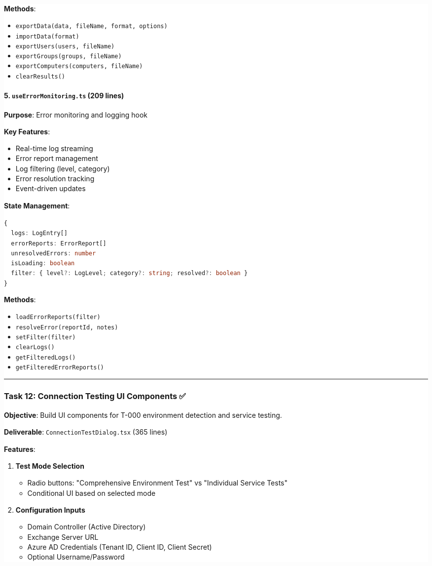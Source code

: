 **Methods**:
- `exportData(data, fileName, format, options)`
- `importData(format)`
- `exportUsers(users, fileName)`
- `exportGroups(groups, fileName)`
- `exportComputers(computers, fileName)`
- `clearResults()`

#### 5. `useErrorMonitoring.ts` (209 lines)
**Purpose**: Error monitoring and logging hook

**Key Features**:
- Real-time log streaming
- Error report management
- Log filtering (level, category)
- Error resolution tracking
- Event-driven updates

**State Management**:
```typescript
{
  logs: LogEntry[]
  errorReports: ErrorReport[]
  unresolvedErrors: number
  isLoading: boolean
  filter: { level?: LogLevel; category?: string; resolved?: boolean }
}
```

**Methods**:
- `loadErrorReports(filter)`
- `resolveError(reportId, notes)`
- `setFilter(filter)`
- `clearLogs()`
- `getFilteredLogs()`
- `getFilteredErrorReports()`

---

### Task 12: Connection Testing UI Components ✅

**Objective**: Build UI components for T-000 environment detection and service testing.

**Deliverable**: `ConnectionTestDialog.tsx` (365 lines)

**Features**:
1. **Test Mode Selection**
   - Radio buttons: "Comprehensive Environment Test" vs "Individual Service Tests"
   - Conditional UI based on selected mode

2. **Configuration Inputs**
   - Domain Controller (Active Directory)
   - Exchange Server URL
   - Azure AD Credentials (Tenant ID, Client ID, Client Secret)
   - Optional Username/Password
